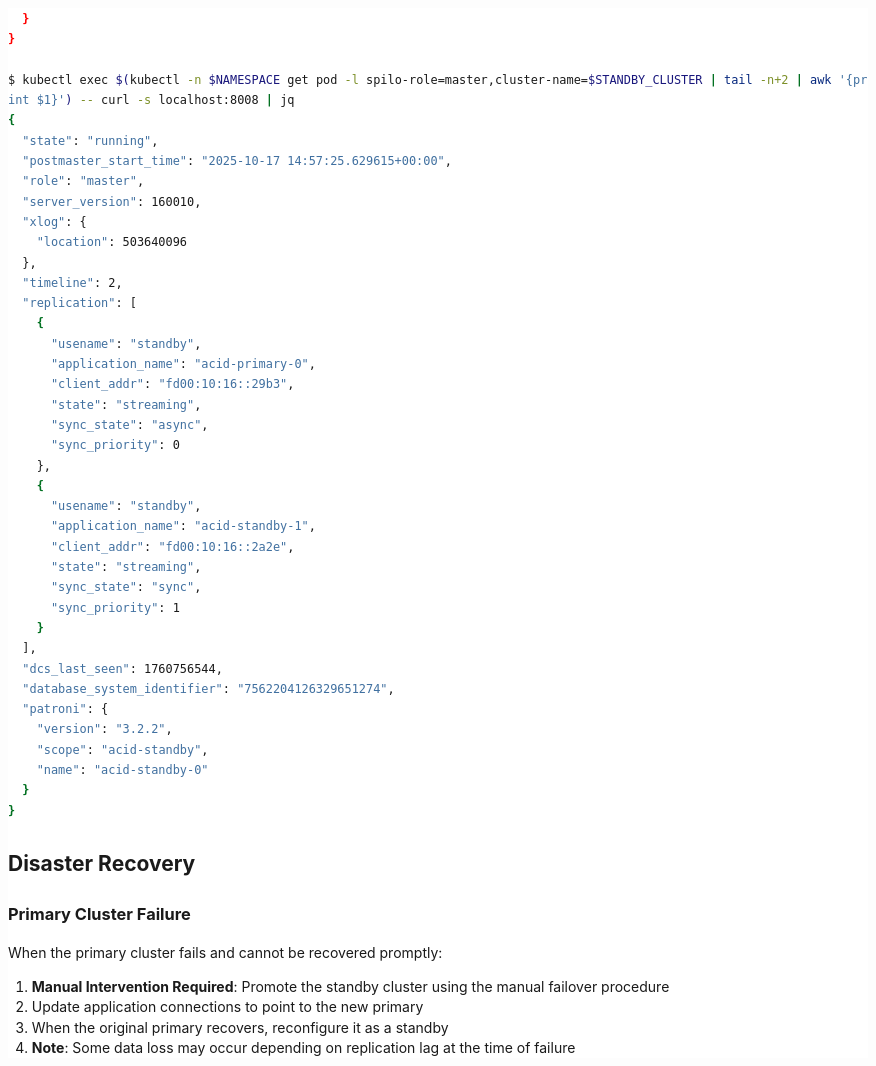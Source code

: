 ```bash
  }
}

$ kubectl exec $(kubectl -n $NAMESPACE get pod -l spilo-role=master,cluster-name=$STANDBY_CLUSTER | tail -n+2 | awk '{print $1}') -- curl -s localhost:8008 | jq
{
  "state": "running",
  "postmaster_start_time": "2025-10-17 14:57:25.629615+00:00",
  "role": "master",
  "server_version": 160010,
  "xlog": {
    "location": 503640096
  },
  "timeline": 2,
  "replication": [
    {
      "usename": "standby",
      "application_name": "acid-primary-0",
      "client_addr": "fd00:10:16::29b3",
      "state": "streaming",
      "sync_state": "async",
      "sync_priority": 0
    },
    {
      "usename": "standby",
      "application_name": "acid-standby-1",
      "client_addr": "fd00:10:16::2a2e",
      "state": "streaming",
      "sync_state": "sync",
      "sync_priority": 1
    }
  ],
  "dcs_last_seen": 1760756544,
  "database_system_identifier": "7562204126329651274",
  "patroni": {
    "version": "3.2.2",
    "scope": "acid-standby",
    "name": "acid-standby-0"
  }
}
```

## Disaster Recovery

### Primary Cluster Failure

When the primary cluster fails and cannot be recovered promptly:

1. **Manual Intervention Required**: Promote the standby cluster using the manual failover procedure
2. Update application connections to point to the new primary
3. When the original primary recovers, reconfigure it as a standby
4. **Note**: Some data loss may occur depending on replication lag at the time of failure
